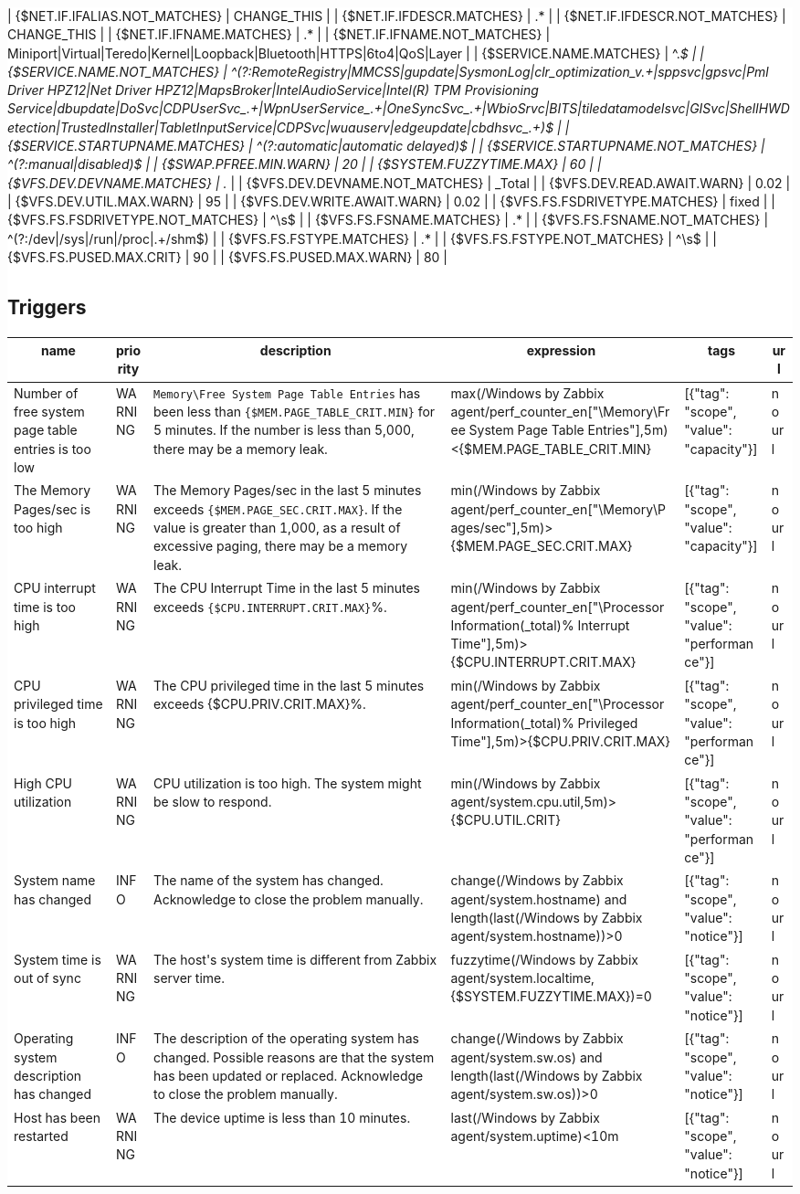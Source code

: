 | {$NET.IF.IFALIAS.NOT_MATCHES} | CHANGE_THIS |
| {$NET.IF.IFDESCR.MATCHES} | .* |
| {$NET.IF.IFDESCR.NOT_MATCHES} | CHANGE_THIS |
| {$NET.IF.IFNAME.MATCHES} | .* |
| {$NET.IF.IFNAME.NOT_MATCHES} | Miniport\|Virtual\|Teredo\|Kernel\|Loopback\|Bluetooth\|HTTPS\|6to4\|QoS\|Layer |
| {$SERVICE.NAME.MATCHES} | ^.*$ |
| {$SERVICE.NAME.NOT_MATCHES} | ^(?:RemoteRegistry\|MMCSS\|gupdate\|SysmonLog\|clr_optimization_v.+\|sppsvc\|gpsvc\|Pml Driver HPZ12\|Net Driver HPZ12\|MapsBroker\|IntelAudioService\|Intel\(R\) TPM Provisioning Service\|dbupdate\|DoSvc\|CDPUserSvc_.+\|WpnUserService_.+\|OneSyncSvc_.+\|WbioSrvc\|BITS\|tiledatamodelsvc\|GISvc\|ShellHWDetection\|TrustedInstaller\|TabletInputService\|CDPSvc\|wuauserv\|edgeupdate\|cbdhsvc_.+)$ |
| {$SERVICE.STARTUPNAME.MATCHES} | ^(?:automatic\|automatic delayed)$ |
| {$SERVICE.STARTUPNAME.NOT_MATCHES} | ^(?:manual\|disabled)$ |
| {$SWAP.PFREE.MIN.WARN} | 20 |
| {$SYSTEM.FUZZYTIME.MAX} | 60 |
| {$VFS.DEV.DEVNAME.MATCHES} | .* |
| {$VFS.DEV.DEVNAME.NOT_MATCHES} | _Total |
| {$VFS.DEV.READ.AWAIT.WARN} | 0.02 |
| {$VFS.DEV.UTIL.MAX.WARN} | 95 |
| {$VFS.DEV.WRITE.AWAIT.WARN} | 0.02 |
| {$VFS.FS.FSDRIVETYPE.MATCHES} | fixed |
| {$VFS.FS.FSDRIVETYPE.NOT_MATCHES} | ^\s$ |
| {$VFS.FS.FSNAME.MATCHES} | .* |
| {$VFS.FS.FSNAME.NOT_MATCHES} | ^(?:/dev\|/sys\|/run\|/proc\|.+/shm$) |
| {$VFS.FS.FSTYPE.MATCHES} | .* |
| {$VFS.FS.FSTYPE.NOT_MATCHES} | ^\s$ |
| {$VFS.FS.PUSED.MAX.CRIT} | 90 |
| {$VFS.FS.PUSED.MAX.WARN} | 80 |


<a name="triggers" />

## Triggers
| name | priority | description | expression | tags | url |
| ------------- |------------- |------------- |------------- |------------- |------------- |
| Number of free system page table entries is too low | WARNING | `Memory\Free System Page Table Entries` has been less than `{$MEM.PAGE_TABLE_CRIT.MIN}` for 5 minutes. If the number is less than 5,000, there may be a memory leak. | max(/Windows by Zabbix agent/perf_counter_en["\Memory\Free System Page Table Entries"],5m)<{$MEM.PAGE_TABLE_CRIT.MIN} | [{"tag": "scope", "value": "capacity"}] | no url |
| The Memory Pages/sec is too high | WARNING | The Memory Pages/sec in the last 5 minutes exceeds `{$MEM.PAGE_SEC.CRIT.MAX}`. If the value is greater than 1,000, as a result of excessive paging, there may be a memory leak. | min(/Windows by Zabbix agent/perf_counter_en["\Memory\Pages/sec"],5m)>{$MEM.PAGE_SEC.CRIT.MAX} | [{"tag": "scope", "value": "capacity"}] | no url |
| CPU interrupt time is too high | WARNING | The CPU Interrupt Time in the last 5 minutes exceeds `{$CPU.INTERRUPT.CRIT.MAX}`%. | min(/Windows by Zabbix agent/perf_counter_en["\Processor Information(_total)\% Interrupt Time"],5m)>{$CPU.INTERRUPT.CRIT.MAX} | [{"tag": "scope", "value": "performance"}] | no url |
| CPU privileged time is too high | WARNING | The CPU privileged time in the last 5 minutes exceeds {$CPU.PRIV.CRIT.MAX}%. | min(/Windows by Zabbix agent/perf_counter_en["\Processor Information(_total)\% Privileged Time"],5m)>{$CPU.PRIV.CRIT.MAX} | [{"tag": "scope", "value": "performance"}] | no url |
| High CPU utilization | WARNING | CPU utilization is too high. The system might be slow to respond. | min(/Windows by Zabbix agent/system.cpu.util,5m)>{$CPU.UTIL.CRIT} | [{"tag": "scope", "value": "performance"}] | no url |
| System name has changed | INFO | The name of the system has changed. Acknowledge to close the problem manually. | change(/Windows by Zabbix agent/system.hostname) and length(last(/Windows by Zabbix agent/system.hostname))>0 | [{"tag": "scope", "value": "notice"}] | no url |
| System time is out of sync | WARNING | The host's system time is different from Zabbix server time. | fuzzytime(/Windows by Zabbix agent/system.localtime,{$SYSTEM.FUZZYTIME.MAX})=0 | [{"tag": "scope", "value": "notice"}] | no url |
| Operating system description has changed | INFO | The description of the operating system has changed. Possible reasons are that the system has been updated or replaced. Acknowledge to close the problem manually. | change(/Windows by Zabbix agent/system.sw.os) and length(last(/Windows by Zabbix agent/system.sw.os))>0 | [{"tag": "scope", "value": "notice"}] | no url |
| Host has been restarted | WARNING | The device uptime is less than 10 minutes. | last(/Windows by Zabbix agent/system.uptime)<10m | [{"tag": "scope", "value": "notice"}] | no url |